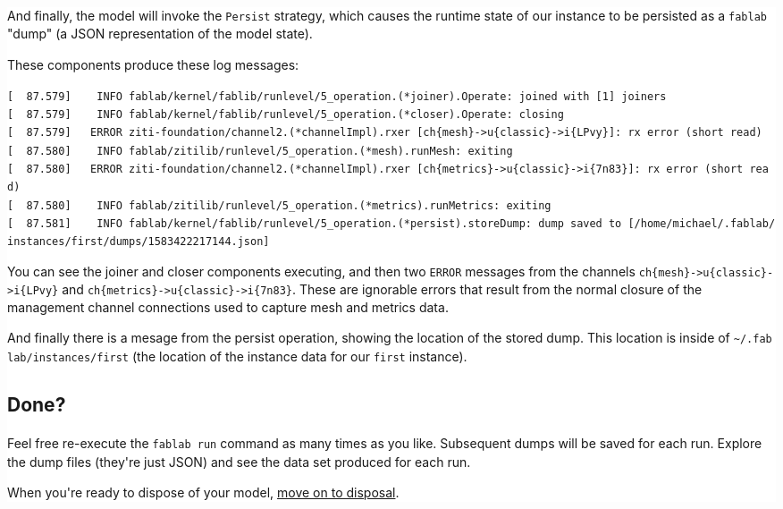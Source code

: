 And finally, the model will invoke the `Persist` strategy, which causes the runtime state of our instance to be persisted as a `fablab` "dump" (a JSON representation of the model state).

These components produce these log messages:

```
[  87.579]    INFO fablab/kernel/fablib/runlevel/5_operation.(*joiner).Operate: joined with [1] joiners
[  87.579]    INFO fablab/kernel/fablib/runlevel/5_operation.(*closer).Operate: closing
[  87.579]   ERROR ziti-foundation/channel2.(*channelImpl).rxer [ch{mesh}->u{classic}->i{LPvy}]: rx error (short read)
[  87.580]    INFO fablab/zitilib/runlevel/5_operation.(*mesh).runMesh: exiting
[  87.580]   ERROR ziti-foundation/channel2.(*channelImpl).rxer [ch{metrics}->u{classic}->i{7n83}]: rx error (short read)
[  87.580]    INFO fablab/zitilib/runlevel/5_operation.(*metrics).runMetrics: exiting
[  87.581]    INFO fablab/kernel/fablib/runlevel/5_operation.(*persist).storeDump: dump saved to [/home/michael/.fablab/instances/first/dumps/1583422217144.json]
```

You can see the joiner and closer components executing, and then two `ERROR` messages from the channels `ch{mesh}->u{classic}->i{LPvy}` and `ch{metrics}->u{classic}->i{7n83}`. These are ignorable errors that result from the normal closure of the management channel connections used to capture mesh and metrics data.

And finally there is a mesage from the persist operation, showing the location of the stored dump. This location is inside of `~/.fablab/instances/first` (the location of the instance data for our `first` instance).

## Done?

Feel free re-execute the `fablab run` command as many times as you like. Subsequent dumps will be saved for each run. Explore the dump files (they're just JSON) and see the data set produced for each run.

When you're ready to dispose of your model, [move on to disposal](04.disposal.md).